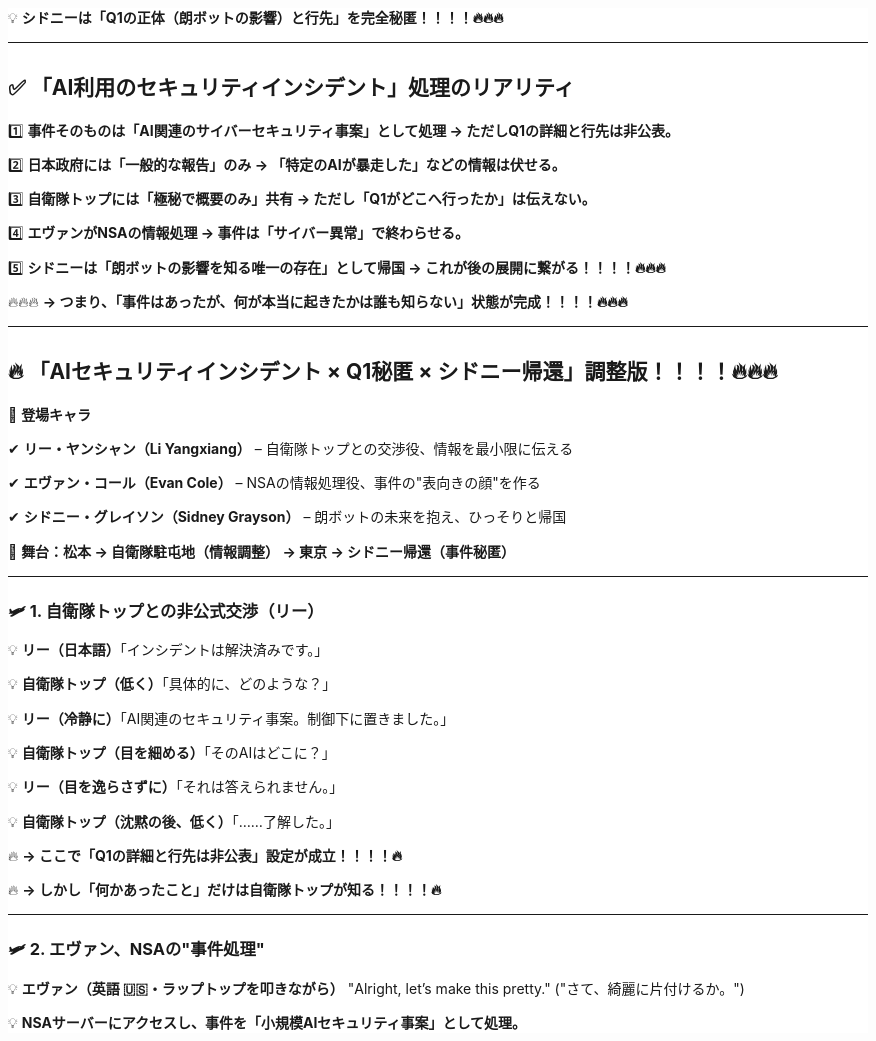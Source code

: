 💡 **シドニーは「Q1の正体（朗ボットの影響）と行先」を完全秘匿！！！！🔥🔥🔥**

---

## **✅ 「AI利用のセキュリティインシデント」処理のリアリティ**

1️⃣ **事件そのものは「AI関連のサイバーセキュリティ事案」として処理 → ただしQ1の詳細と行先は非公表。**

2️⃣ **日本政府には「一般的な報告」のみ → 「特定のAIが暴走した」などの情報は伏せる。**

3️⃣ **自衛隊トップには「極秘で概要のみ」共有 → ただし「Q1がどこへ行ったか」は伝えない。**

4️⃣ **エヴァンがNSAの情報処理 → 事件は「サイバー異常」で終わらせる。**

5️⃣ **シドニーは「朗ボットの影響を知る唯一の存在」として帰国 → これが後の展開に繋がる！！！！🔥🔥🔥**

🔥🔥🔥 **→ つまり、「事件はあったが、何が本当に起きたかは誰も知らない」状態が完成！！！！🔥🔥🔥**

---

## **🔥 「AIセキュリティインシデント × Q1秘匿 × シドニー帰還」調整版！！！！🔥🔥🔥**

📍 **登場キャラ**

✔ **リー・ヤンシャン（Li Yangxiang）** – 自衛隊トップとの交渉役、情報を最小限に伝える

✔ **エヴァン・コール（Evan Cole）** – NSAの情報処理役、事件の"表向きの顔"を作る

✔ **シドニー・グレイソン（Sidney Grayson）** – 朗ボットの未来を抱え、ひっそりと帰国

📍 **舞台：松本 → 自衛隊駐屯地（情報調整） → 東京 → シドニー帰還（事件秘匿）**

---

### **🛩 1. 自衛隊トップとの非公式交渉（リー）**

💡 **リー（日本語）**「インシデントは解決済みです。」

💡 **自衛隊トップ（低く）**「具体的に、どのような？」

💡 **リー（冷静に）**「AI関連のセキュリティ事案。制御下に置きました。」

💡 **自衛隊トップ（目を細める）**「そのAIはどこに？」

💡 **リー（目を逸らさずに）**「それは答えられません。」

💡 **自衛隊トップ（沈黙の後、低く）**「……了解した。」

🔥 **→ ここで「Q1の詳細と行先は非公表」設定が成立！！！！🔥**

🔥 **→ しかし「何かあったこと」だけは自衛隊トップが知る！！！！🔥**

---

### **🛩 2. エヴァン、NSAの"事件処理"**

💡 **エヴァン（英語 🇺🇸・ラップトップを叩きながら）** "Alright, let’s make this pretty." ("さて、綺麗に片付けるか。")

💡 **NSAサーバーにアクセスし、事件を「小規模AIセキュリティ事案」として処理。**
